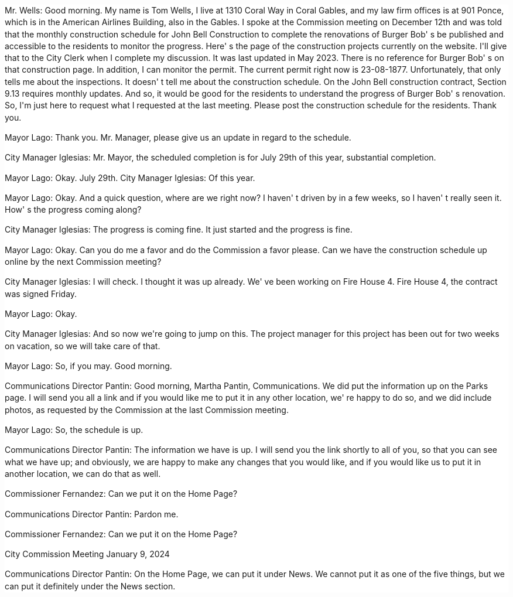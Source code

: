Mr. Wells: Good morning.  My name is Tom Wells, I live at 1310 Coral Way in Coral Gables,  and my law firm offices is at 901 Ponce, which is in the American Airlines Building, also in the Gables. I spoke at the Commission meeting on December 12th and was told that the monthly construction schedule for John Bell Construction to complete the renovations of Burger Bob' s be published and accessible to the residents to monitor the progress.  Here' s the page of the construction projects currently on the website.  I'll give that to the City Clerk when I complete my discussion.  It was last updated in May 2023.  There is no reference for Burger Bob' s on that construction page.  In addition,  I can monitor the permit.  The current permit right now is 23-08-1877.   Unfortunately, that only tells me about the inspections.  It doesn' t tell me about the construction schedule.  On the John Bell construction contract,  Section 9.13 requires monthly updates.  And so, it would be good for the residents to understand the progress of Burger Bob' s renovation.  So, I'm just here to request what I requested at the last meeting.  Please post the construction schedule for the residents.  Thank you.

Mayor Lago:  Thank you. Mr. Manager,  please give us an update in regard to the schedule.

City Manager Iglesias: Mr.  Mayor,  the scheduled completion is for July 29th of this year, substantial completion.

Mayor Lago:  Okay. July 29th. City Manager Iglesias:  Of this year.

Mayor Lago:  Okay.  And a quick question,  where are we right now? I haven' t driven by in a few weeks,  so I haven' t really seen it. How' s the progress coming along?

City Manager Iglesias:  The progress is coming fine. It just started and the progress is fine.

Mayor Lago:  Okay.  Can you do me a favor and do the Commission a favor please.  Can we have the construction schedule up online by the next Commission meeting?

City Manager Iglesias:  I will check.  I thought it was up already.  We' ve been working on Fire House 4. Fire House 4, the contract was signed Friday.

Mayor Lago:  Okay.

City Manager Iglesias:  And so now we're going to jump on this.  The project manager for this project has been out for two weeks on vacation,  so we will take care of that.

Mayor Lago:  So, if you may. Good morning.

Communications Director Pantin:  Good morning,  Martha Pantin,  Communications. We did put the information up on the Parks page.  I will send you all a link and if you would like me to put it in any other location,  we' re happy to do so,  and we did include photos,  as requested by the Commission at the last Commission meeting.

Mayor Lago:  So, the schedule is up.

Communications Director Pantin:  The information we have is up. I will send you the link shortly to all of you,  so that you can see what we have up;  and obviously,  we are happy to make any changes that you would like, and if you would like us to put it in another location,  we can do that as well.

Commissioner Fernandez:  Can we put it on the Home Page?

Communications Director Pantin:  Pardon me.

Commissioner Fernandez:  Can we put it on the Home Page?

City Commission Meeting January 9, 2024

Communications Director Pantin:  On the Home Page,  we can put it under News. We cannot put it as one of the five things, but we can put it definitely under the News section.
